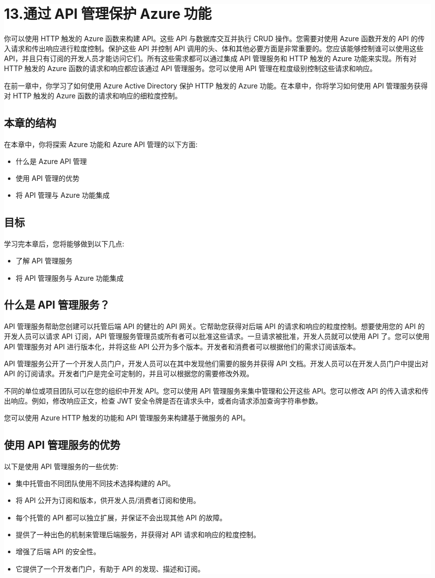 # 13.通过 API 管理保护 Azure 功能

你可以使用 HTTP 触发的 Azure 函数来构建 API。这些 API 与数据库交互并执行 CRUD 操作。您需要对使用 Azure 函数开发的 API 的传入请求和传出响应进行粒度控制。保护这些 API 并控制 API 调用的头、体和其他必要方面是非常重要的。您应该能够控制谁可以使用这些 API，并且只有订阅的开发人员才能访问它们。所有这些需求都可以通过集成 API 管理服务和 HTTP 触发的 Azure 功能来实现。所有对 HTTP 触发的 Azure 函数的请求和响应都应该通过 API 管理服务。您可以使用 API 管理在粒度级别控制这些请求和响应。

在前一章中，你学习了如何使用 Azure Active Directory 保护 HTTP 触发的 Azure 功能。在本章中，你将学习如何使用 API 管理服务获得对 HTTP 触发的 Azure 函数的请求和响应的细粒度控制。

## 本章的结构

在本章中，你将探索 Azure 功能和 Azure API 管理的以下方面:

*   什么是 Azure API 管理

*   使用 API 管理的优势

*   将 API 管理与 Azure 功能集成

## 目标

学习完本章后，您将能够做到以下几点:

*   了解 API 管理服务

*   将 API 管理服务与 Azure 功能集成

## 什么是 API 管理服务？

API 管理服务帮助您创建可以托管后端 API 的健壮的 API 网关。它帮助您获得对后端 API 的请求和响应的粒度控制。想要使用您的 API 的开发人员可以请求 API 订阅，API 管理服务管理员或所有者可以批准这些请求。一旦请求被批准，开发人员就可以使用 API 了。您可以使用 API 管理服务对 API 进行版本化，并将这些 API 公开为多个版本。开发者和消费者可以根据他们的需求订阅该版本。

API 管理服务公开了一个开发人员门户，开发人员可以在其中发现他们需要的服务并获得 API 文档。开发人员可以在开发人员门户中提出对 API 的订阅请求。开发者门户是完全可定制的，并且可以根据您的需要修改外观。

不同的单位或项目团队可以在您的组织中开发 API。您可以使用 API 管理服务来集中管理和公开这些 API。您可以修改 API 的传入请求和传出响应。例如，修改响应正文，检查 JWT 安全令牌是否在请求头中，或者向请求添加查询字符串参数。

您可以使用 Azure HTTP 触发的功能和 API 管理服务来构建基于微服务的 API。

## 使用 API 管理服务的优势

以下是使用 API 管理服务的一些优势:

*   集中托管由不同团队使用不同技术选择构建的 API。

*   将 API 公开为订阅和版本，供开发人员/消费者订阅和使用。

*   每个托管的 API 都可以独立扩展，并保证不会出现其他 API 的故障。

*   提供了一种出色的机制来管理后端服务，并获得对 API 请求和响应的粒度控制。

*   增强了后端 API 的安全性。

*   它提供了一个开发者门户，有助于 API 的发现、描述和订阅。
